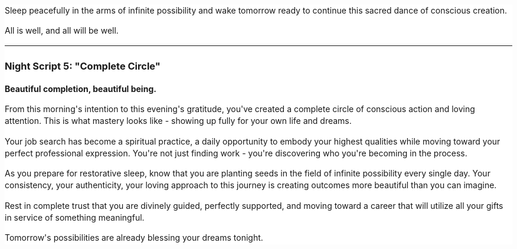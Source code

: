 Sleep peacefully in the arms of infinite possibility and wake tomorrow ready to continue this sacred dance of conscious creation.

All is well, and all will be well.

---

### Night Script 5: "Complete Circle"

**Beautiful completion, beautiful being.**

From this morning's intention to this evening's gratitude, you've created a complete circle of conscious action and loving attention. This is what mastery looks like - showing up fully for your own life and dreams.

Your job search has become a spiritual practice, a daily opportunity to embody your highest qualities while moving toward your perfect professional expression. You're not just finding work - you're discovering who you're becoming in the process.

As you prepare for restorative sleep, know that you are planting seeds in the field of infinite possibility every single day. Your consistency, your authenticity, your loving approach to this journey is creating outcomes more beautiful than you can imagine.

Rest in complete trust that you are divinely guided, perfectly supported, and moving toward a career that will utilize all your gifts in service of something meaningful.

Tomorrow's possibilities are already blessing your dreams tonight.